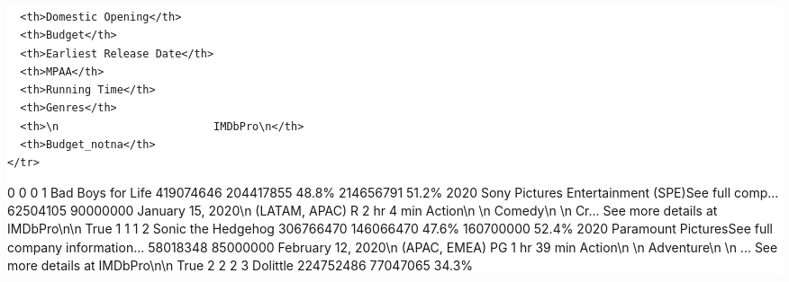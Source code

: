       <th>Domestic Opening</th>
      <th>Budget</th>
      <th>Earliest Release Date</th>
      <th>MPAA</th>
      <th>Running Time</th>
      <th>Genres</th>
      <th>\n                        IMDbPro\n</th>
      <th>Budget_notna</th>
    </tr>
  </thead>
  <tbody>
    <tr>
      <td>0</td>
      <td>0</td>
      <td>0</td>
      <td>1</td>
      <td>Bad Boys for Life</td>
      <td>419074646</td>
      <td>204417855</td>
      <td>48.8%</td>
      <td>214656791</td>
      <td>51.2%</td>
      <td>2020</td>
      <td>Sony Pictures Entertainment (SPE)See full comp...</td>
      <td>62504105</td>
      <td>90000000</td>
      <td>January 15, 2020\n            (LATAM, APAC)</td>
      <td>R</td>
      <td>2 hr 4 min</td>
      <td>Action\n    \n        Comedy\n    \n        Cr...</td>
      <td>See more details at IMDbPro\n\n</td>
      <td>True</td>
    </tr>
    <tr>
      <td>1</td>
      <td>1</td>
      <td>1</td>
      <td>2</td>
      <td>Sonic the Hedgehog</td>
      <td>306766470</td>
      <td>146066470</td>
      <td>47.6%</td>
      <td>160700000</td>
      <td>52.4%</td>
      <td>2020</td>
      <td>Paramount PicturesSee full company information...</td>
      <td>58018348</td>
      <td>85000000</td>
      <td>February 12, 2020\n            (APAC, EMEA)</td>
      <td>PG</td>
      <td>1 hr 39 min</td>
      <td>Action\n    \n        Adventure\n    \n       ...</td>
      <td>See more details at IMDbPro\n\n</td>
      <td>True</td>
    </tr>
    <tr>
      <td>2</td>
      <td>2</td>
      <td>2</td>
      <td>3</td>
      <td>Dolittle</td>
      <td>224752486</td>
      <td>77047065</td>
      <td>34.3%</td>